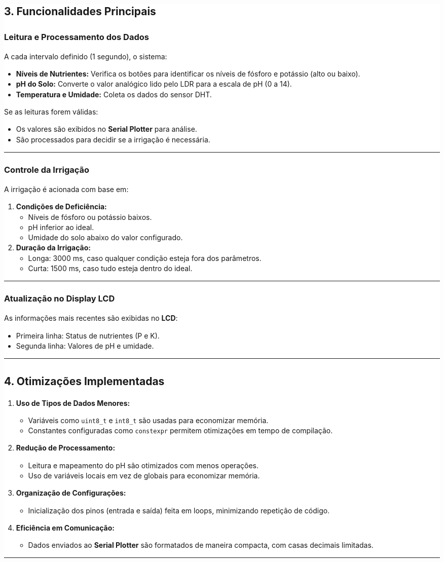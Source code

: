 ## 3. Funcionalidades Principais

### **Leitura e Processamento dos Dados**
A cada intervalo definido (1 segundo), o sistema:
- **Níveis de Nutrientes:** Verifica os botões para identificar os níveis de fósforo e potássio (alto ou baixo).
- **pH do Solo:** Converte o valor analógico lido pelo LDR para a escala de pH (0 a 14).
- **Temperatura e Umidade:** Coleta os dados do sensor DHT.

Se as leituras forem válidas:
- Os valores são exibidos no **Serial Plotter** para análise.
- São processados para decidir se a irrigação é necessária.

---

### **Controle da Irrigação**
A irrigação é acionada com base em:
1. **Condições de Deficiência:**
   - Níveis de fósforo ou potássio baixos.
   - pH inferior ao ideal.
   - Umidade do solo abaixo do valor configurado.
2. **Duração da Irrigação:**
   - Longa: 3000 ms, caso qualquer condição esteja fora dos parâmetros.
   - Curta: 1500 ms, caso tudo esteja dentro do ideal.

---

### **Atualização no Display LCD**
As informações mais recentes são exibidas no **LCD**:
- Primeira linha: Status de nutrientes (P e K).
- Segunda linha: Valores de pH e umidade.

---

## 4. Otimizações Implementadas

1. **Uso de Tipos de Dados Menores:**
   - Variáveis como `uint8_t` e `int8_t` são usadas para economizar memória.
   - Constantes configuradas como `constexpr` permitem otimizações em tempo de compilação.

2. **Redução de Processamento:**
   - Leitura e mapeamento do pH são otimizados com menos operações.
   - Uso de variáveis locais em vez de globais para economizar memória.

3. **Organização de Configurações:**
   - Inicialização dos pinos (entrada e saída) feita em loops, minimizando repetição de código.

4. **Eficiência em Comunicação:**
   - Dados enviados ao **Serial Plotter** são formatados de maneira compacta, com casas decimais limitadas.

---
